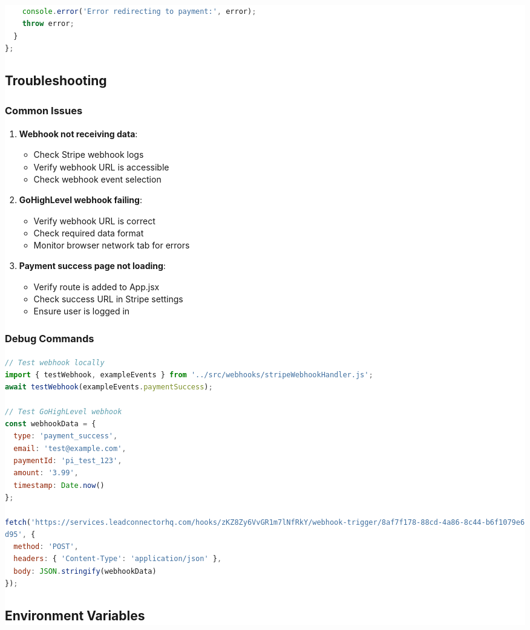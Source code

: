 ```javascript
    console.error('Error redirecting to payment:', error);
    throw error;
  }
};
```

## Troubleshooting

### Common Issues

1. **Webhook not receiving data**:
   - Check Stripe webhook logs
   - Verify webhook URL is accessible
   - Check webhook event selection

2. **GoHighLevel webhook failing**:
   - Verify webhook URL is correct
   - Check required data format
   - Monitor browser network tab for errors

3. **Payment success page not loading**:
   - Verify route is added to App.jsx
   - Check success URL in Stripe settings
   - Ensure user is logged in

### Debug Commands

```javascript
// Test webhook locally
import { testWebhook, exampleEvents } from '../src/webhooks/stripeWebhookHandler.js';
await testWebhook(exampleEvents.paymentSuccess);

// Test GoHighLevel webhook
const webhookData = {
  type: 'payment_success',
  email: 'test@example.com',
  paymentId: 'pi_test_123',
  amount: '3.99',
  timestamp: Date.now()
};

fetch('https://services.leadconnectorhq.com/hooks/zKZ8Zy6VvGR1m7lNfRkY/webhook-trigger/8af7f178-88cd-4a86-8c44-b6f1079e6d95', {
  method: 'POST',
  headers: { 'Content-Type': 'application/json' },
  body: JSON.stringify(webhookData)
});
```

## Environment Variables
